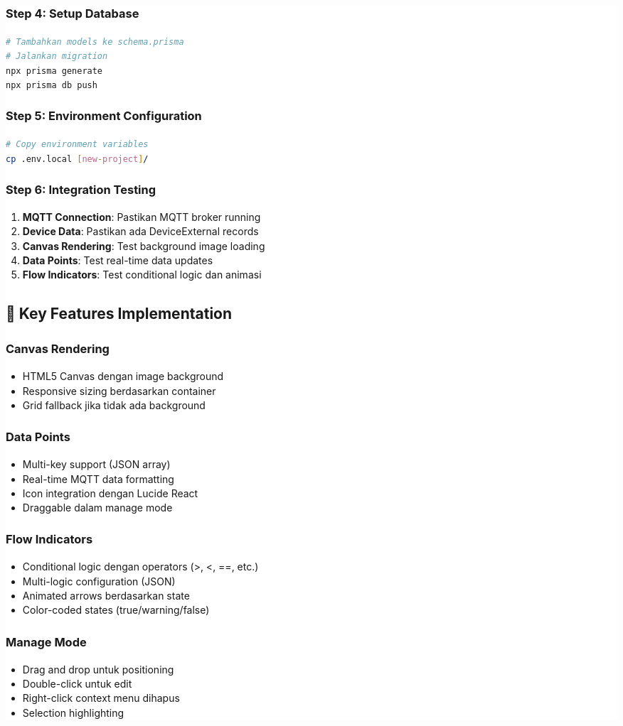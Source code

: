 ### Step 4: Setup Database

```bash
# Tambahkan models ke schema.prisma
# Jalankan migration
npx prisma generate
npx prisma db push
```

### Step 5: Environment Configuration

```bash
# Copy environment variables
cp .env.local [new-project]/
```

### Step 6: Integration Testing

1. **MQTT Connection**: Pastikan MQTT broker running
2. **Device Data**: Pastikan ada DeviceExternal records
3. **Canvas Rendering**: Test background image loading
4. **Data Points**: Test real-time data updates
5. **Flow Indicators**: Test conditional logic dan animasi

## 🔧 **Key Features Implementation**

### **Canvas Rendering**

- HTML5 Canvas dengan image background
- Responsive sizing berdasarkan container
- Grid fallback jika tidak ada background

### **Data Points**

- Multi-key support (JSON array)
- Real-time MQTT data formatting
- Icon integration dengan Lucide React
- Draggable dalam manage mode

### **Flow Indicators**

- Conditional logic dengan operators (>, <, ==, etc.)
- Multi-logic configuration (JSON)
- Animated arrows berdasarkan state
- Color-coded states (true/warning/false)

### **Manage Mode**

- Drag and drop untuk positioning
- Double-click untuk edit
- Right-click context menu dihapus
- Selection highlighting
